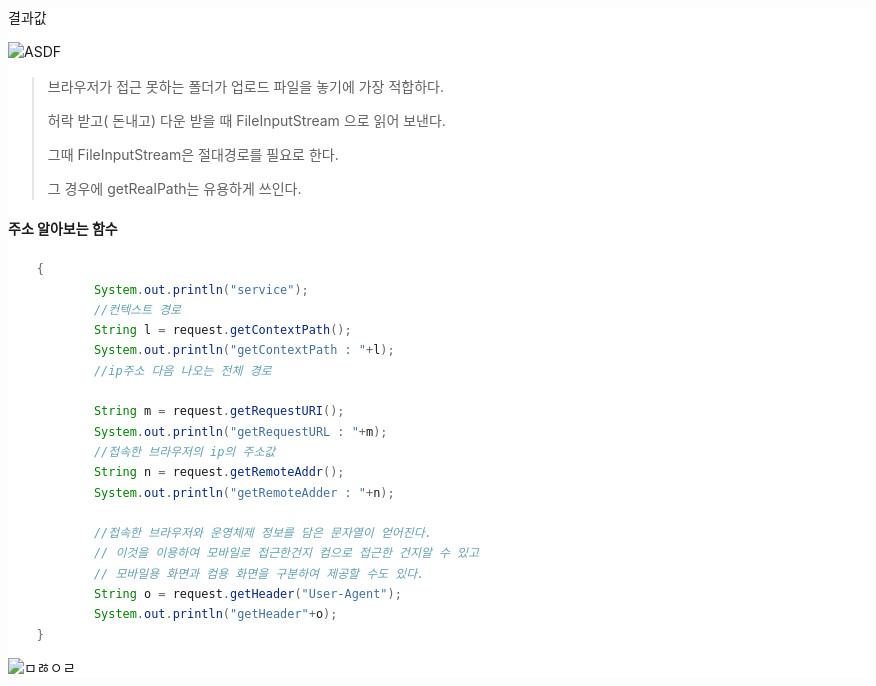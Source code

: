 결과값

![ASDF](C:\Users\User\Desktop\제주도_자바\사진들\ASDF.JPG)

>브라우저가 접근 못하는 폴더가 업로드 파일을 놓기에 가장 적합하다.
>
>허락 받고( 돈내고) 다운 받을 때 FileInputStream 으로 읽어 보낸다. 
>
>그때 FileInputStream은 절대경로를 필요로 한다.
>
>그 경우에 getRealPath는 유용하게 쓰인다. 





#### 주소 알아보는 함수

~~~java
	{
			System.out.println("service");
			//컨텍스트 경로
			String l = request.getContextPath();
			System.out.println("getContextPath : "+l);
			//ip주소 다음 나오는 전체 경로
			
			String m = request.getRequestURI();
			System.out.println("getRequestURL : "+m);
			//접속한 브라우저의 ip의 주소값
			String n = request.getRemoteAddr();
			System.out.println("getRemoteAdder : "+n);		
        
        	//접속한 브라우저와 운영체제 정보를 담은 문자열이 얻어진다.
			// 이것을 이용하여 모바일로 접근한건지 컴으로 접근한 건지알 수 있고
			// 모바일용 화면과 컴용 화면을 구분하여 제공할 수도 있다. 
			String o = request.getHeader("User-Agent");
			System.out.println("getHeader"+o);
	}
~~~

![ㅁㅀㅇㄹ](C:\Users\User\Desktop\제주도_자바\사진들\ㅁㅀㅇㄹ.JPG)